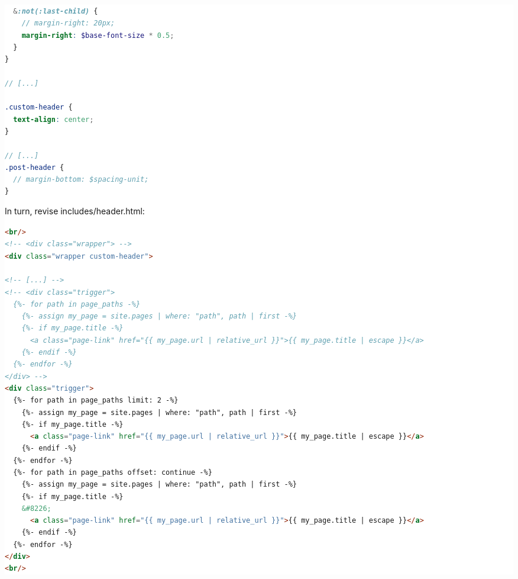 ```scss
  &:not(:last-child) {
    // margin-right: 20px;
    margin-right: $base-font-size * 0.5;
  }
}

// [...]

.custom-header {
  text-align: center;
}

// [...]
.post-header {
  // margin-bottom: $spacing-unit;
}
```

In turn, revise includes/header.html:

```html
<br/>
<!-- <div class="wrapper"> -->
<div class="wrapper custom-header">

<!-- [...] -->
<!-- <div class="trigger">
  {%- for path in page_paths -%}
    {%- assign my_page = site.pages | where: "path", path | first -%}
    {%- if my_page.title -%}
      <a class="page-link" href="{{ my_page.url | relative_url }}">{{ my_page.title | escape }}</a>
    {%- endif -%}
  {%- endfor -%}
</div> -->
<div class="trigger">
  {%- for path in page_paths limit: 2 -%}
    {%- assign my_page = site.pages | where: "path", path | first -%}
    {%- if my_page.title -%}
      <a class="page-link" href="{{ my_page.url | relative_url }}">{{ my_page.title | escape }}</a>
    {%- endif -%}
  {%- endfor -%}
  {%- for path in page_paths offset: continue -%}
    {%- assign my_page = site.pages | where: "path", path | first -%}
    {%- if my_page.title -%}
    &#8226;
      <a class="page-link" href="{{ my_page.url | relative_url }}">{{ my_page.title | escape }}</a>
    {%- endif -%}
  {%- endfor -%}
</div>
<br/>
```


[quickstart]: https://jekyllrb.com/docs/
[github-forum]: https://github.com/jekyll/jekyll/issues/8523
[jekyll-forum]: https://talk.jekyllrb.com/t/bundler-could-not-find-compatible-versions-for-gem-jekyll/6275/3